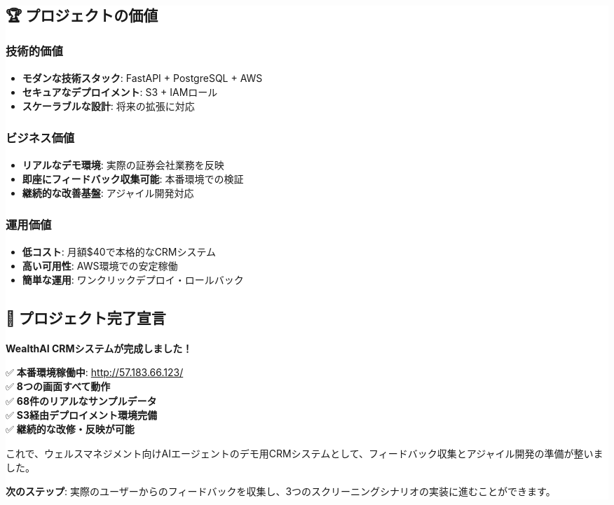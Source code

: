 ## 🏆 プロジェクトの価値

### 技術的価値
- **モダンな技術スタック**: FastAPI + PostgreSQL + AWS
- **セキュアなデプロイメント**: S3 + IAMロール
- **スケーラブルな設計**: 将来の拡張に対応

### ビジネス価値
- **リアルなデモ環境**: 実際の証券会社業務を反映
- **即座にフィードバック収集可能**: 本番環境での検証
- **継続的な改善基盤**: アジャイル開発対応

### 運用価値
- **低コスト**: 月額$40で本格的なCRMシステム
- **高い可用性**: AWS環境での安定稼働
- **簡単な運用**: ワンクリックデプロイ・ロールバック

## 🎉 プロジェクト完了宣言

**WealthAI CRMシステムが完成しました！**

✅ **本番環境稼働中**: http://57.183.66.123/  
✅ **8つの画面すべて動作**  
✅ **68件のリアルなサンプルデータ**  
✅ **S3経由デプロイメント環境完備**  
✅ **継続的な改修・反映が可能**  

これで、ウェルスマネジメント向けAIエージェントのデモ用CRMシステムとして、フィードバック収集とアジャイル開発の準備が整いました。

**次のステップ**: 実際のユーザーからのフィードバックを収集し、3つのスクリーニングシナリオの実装に進むことができます。
